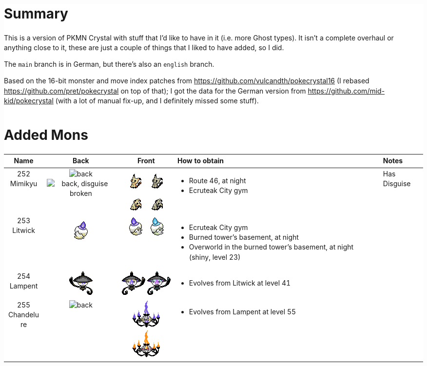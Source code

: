# Summary

This is a version of PKMN Crystal with stuff that I’d like to have in it (i.e. more Ghost types).  It isn’t a
complete overhaul or anything close to it, these are just a couple of things that I liked to have added, so I did.

The `main` branch is in German, but there’s also an `english` branch.

Based on the 16-bit monster and move index patches from https://github.com/vulcandth/pokecrystal16 (I rebased
https://github.com/pret/pokecrystal on top of that); I got the data for the German version from
https://github.com/mid-kid/pokecrystal (with a lot of manual fix-up, and I definitely missed some stuff).

# Added Mons

|Name|Back|Front|How to obtain|Notes|
|:-:|:-:|:-:|:-|:-|
|252<br />Mimikyu|![back](readme/mon/mimikyu-back.png)<br />![back, disguise broken](readme/mon/mimikyu-alt-back.png)|![front](readme/mon/mimikyu.gif) ![shiny](readme/mon/mimikyu-shiny.gif)<br />![front, disguise broken](readme/mon/mimikyu-alt.png) ![shiny, disguise broken](readme/mon/mimikyu-alt-shiny.png)|<ul><li>Route 46, at night</li><li>Ecruteak City gym</li></ul>|Has Disguise|
|253<br />Litwick|![back](readme/mon/litwick-back.png)|![front](readme/mon/litwick.gif) ![shiny](readme/mon/litwick-shiny.gif)|<ul><li>Ecruteak City gym</li><li>Burned tower’s basement, at night</li><li>Overworld in the burned tower’s basement, at night (shiny, level 23)</li></ul>||
|254<br />Lampent|![back](readme/mon/lampent-back.png)|![front](readme/mon/lampent.gif) ![shiny](readme/mon/lampent-shiny.gif)|<ul><li>Evolves from Litwick at level 41</li></ul>||
|255<br />Chandelure|![back](readme/mon/chandelure-back.png)|![front](readme/mon/chandelure.gif) ![shiny](readme/mon/chandelure-shiny.gif)|<ul><li>Evolves from Lampent at level 55</li></ul>||